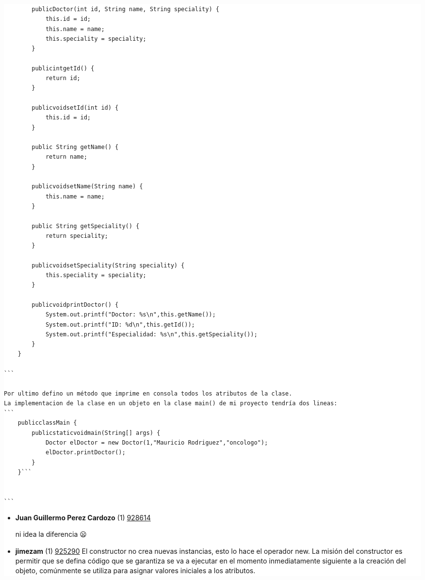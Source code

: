 	        publicDoctor(int id, String name, String speciality) {
	            this.id = id;
	            this.name = name;
	            this.speciality = speciality;
	        }
	    
	        publicintgetId() {
	            return id;
	        }
	    
	        publicvoidsetId(int id) {
	            this.id = id;
	        }
	    
	        public String getName() {
	            return name;
	        }
	    
	        publicvoidsetName(String name) {
	            this.name = name;
	        }
	    
	        public String getSpeciality() {
	            return speciality;
	        }
	    
	        publicvoidsetSpeciality(String speciality) {
	            this.speciality = speciality;
	        }
	    
	        publicvoidprintDoctor() {
	            System.out.printf("Doctor: %s\n",this.getName());
	            System.out.printf("ID: %d\n",this.getId());
	            System.out.printf("Especialidad: %s\n",this.getSpeciality());
	        }
	    }
	    
	```
	
	Por ultimo defino un método que imprime en consola todos los atributos de la clase.  
	La implementacion de la clase en un objeto en la clase main() de mi proyecto tendría dos lineas:
	``` 
	    publicclassMain {
	        publicstaticvoidmain(String[] args) {
	            Doctor elDoctor = new Doctor(1,"Mauricio Rodriguez","oncologo");
	            elDoctor.printDoctor();
	        }
	    }```
	    
	    
	```

* **Juan Guillermo Perez Cardozo** (1) [928614](https://platzi.com/comentario/928614/) 

	ni idea la diferencia 😦

* **jimezam** (1) [925290](https://platzi.com/comentario/925290/) 
El constructor no crea nuevas instancias, esto lo hace el operador new. La misión del constructor es permitir que se defina código que se garantiza se va a ejecutar en el momento inmediatamente siguiente a la creación del objeto, comúnmente se utiliza para asignar valores iniciales a los atributos.
